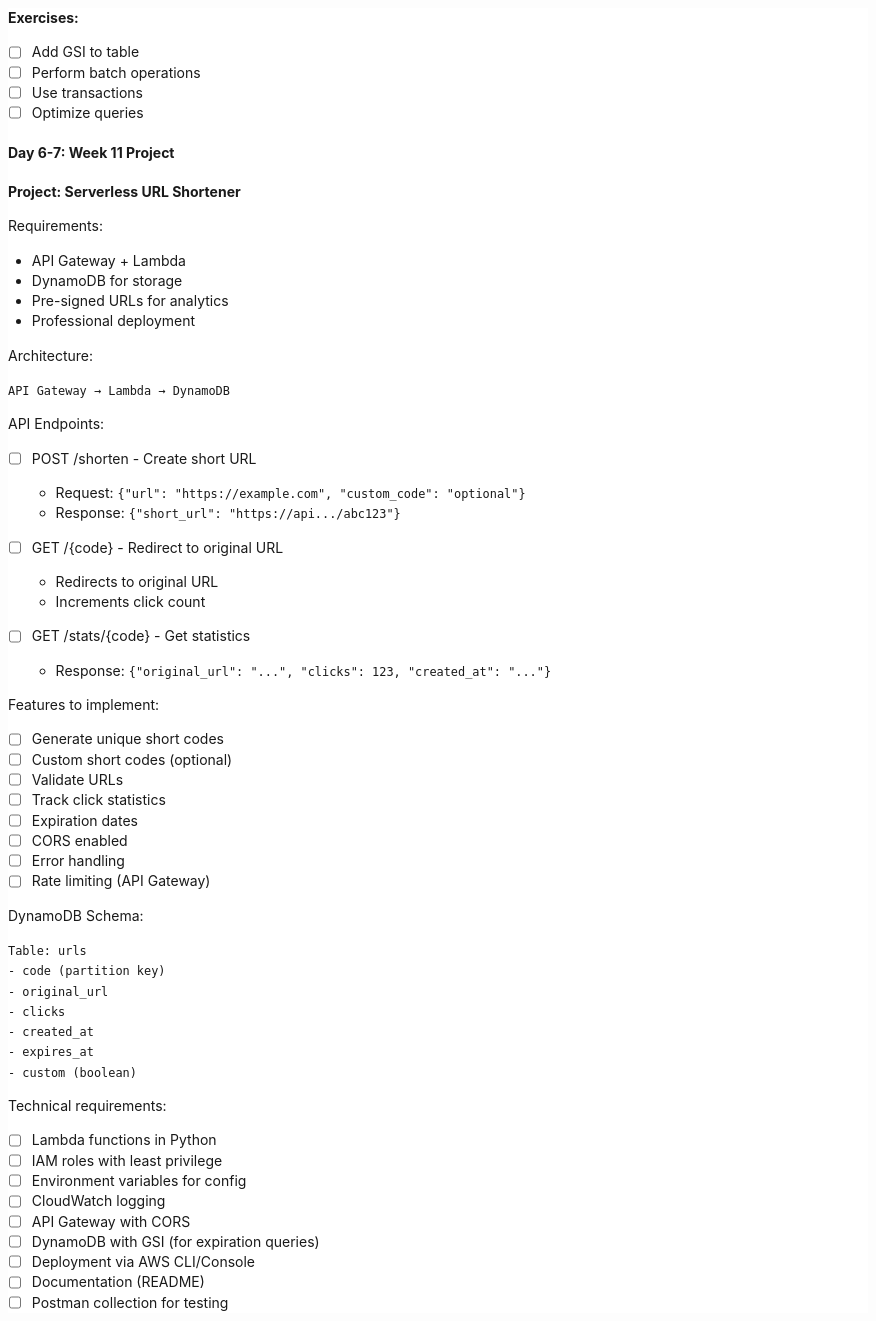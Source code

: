**Exercises:**
- [ ] Add GSI to table
- [ ] Perform batch operations
- [ ] Use transactions
- [ ] Optimize queries

#### Day 6-7: Week 11 Project
**Project: Serverless URL Shortener**

Requirements:
- API Gateway + Lambda
- DynamoDB for storage
- Pre-signed URLs for analytics
- Professional deployment

Architecture:
```
API Gateway → Lambda → DynamoDB
```

API Endpoints:
- [ ] POST /shorten - Create short URL
  - Request: `{"url": "https://example.com", "custom_code": "optional"}`
  - Response: `{"short_url": "https://api.../abc123"}`
  
- [ ] GET /{code} - Redirect to original URL
  - Redirects to original URL
  - Increments click count
  
- [ ] GET /stats/{code} - Get statistics
  - Response: `{"original_url": "...", "clicks": 123, "created_at": "..."}`

Features to implement:
- [ ] Generate unique short codes
- [ ] Custom short codes (optional)
- [ ] Validate URLs
- [ ] Track click statistics
- [ ] Expiration dates
- [ ] CORS enabled
- [ ] Error handling
- [ ] Rate limiting (API Gateway)

DynamoDB Schema:
```
Table: urls
- code (partition key)
- original_url
- clicks
- created_at
- expires_at
- custom (boolean)
```

Technical requirements:
- [ ] Lambda functions in Python
- [ ] IAM roles with least privilege
- [ ] Environment variables for config
- [ ] CloudWatch logging
- [ ] API Gateway with CORS
- [ ] DynamoDB with GSI (for expiration queries)
- [ ] Deployment via AWS CLI/Console
- [ ] Documentation (README)
- [ ] Postman collection for testing
